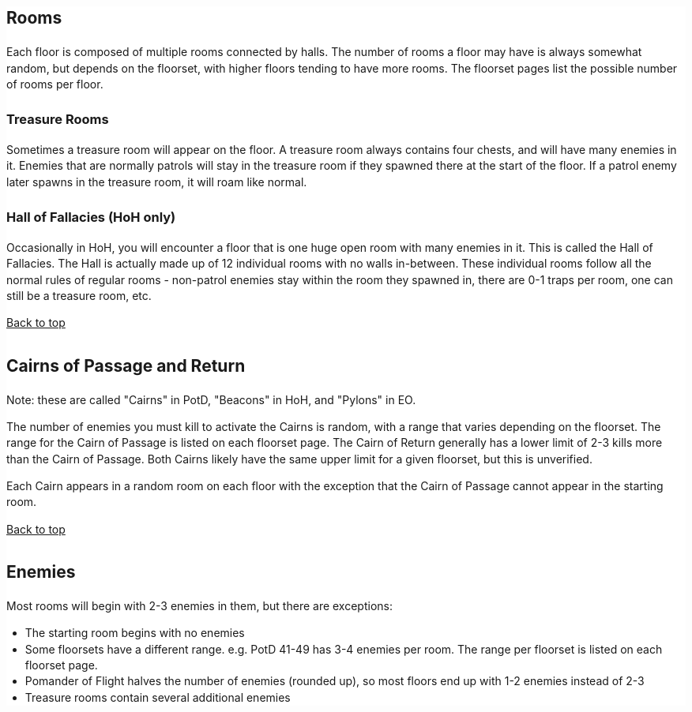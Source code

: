 
## Rooms

<div class="surfacePane" markdown="1">
Each floor is composed of multiple rooms connected by halls. The number of
rooms a floor may have is always somewhat random, but depends on the floorset,
with higher floors tending to have more rooms. The floorset pages list the
possible number of rooms per floor.

### Treasure Rooms

Sometimes a treasure room will appear on the floor. A treasure room always
contains four chests, and will have many enemies in it. Enemies that are
normally patrols will stay in the treasure room if they spawned there at the
start of the floor. If a patrol enemy later spawns in the treasure room, it
will roam like normal.

### Hall of Fallacies (HoH only)

Occasionally in HoH, you will encounter a floor that is one huge open room with
many enemies in it. This is called the Hall of Fallacies. The Hall is actually
made up of 12 individual rooms with no walls in-between. These individual rooms
follow all the normal rules of regular rooms - non-patrol enemies stay within
the room they spawned in, there are 0-1 traps per room, one can still be a
treasure room, etc.

[Back to top](#top)
</div>

## Cairns of Passage and Return

<div class="surfacePane" markdown="1">
Note: these are called "Cairns" in PotD, "Beacons"  in HoH, and "Pylons" in EO.

The number of enemies you must kill to activate the Cairns is random, with a
range that varies depending on the floorset. The range for the Cairn of Passage
is listed on each floorset page. The Cairn of Return generally has a lower
limit of 2-3 kills more than the Cairn of Passage. Both Cairns likely have the
same upper limit for a given floorset, but this is unverified.

Each Cairn appears in a random room on each floor with the exception that the
Cairn of Passage cannot appear in the starting room.

[Back to top](#top)
</div>

## Enemies

<div class="surfacePane" markdown="1">
Most rooms will begin with 2-3 enemies in them, but there are exceptions:

* The starting room begins with no enemies
* Some floorsets have a different range. e.g. PotD 41-49 has 3-4 enemies per
  room. The range per floorset is listed on each floorset page.
* Pomander of Flight halves the number of enemies (rounded up), so most floors
  end up with 1-2 enemies instead of 2-3
* Treasure rooms contain several additional enemies
